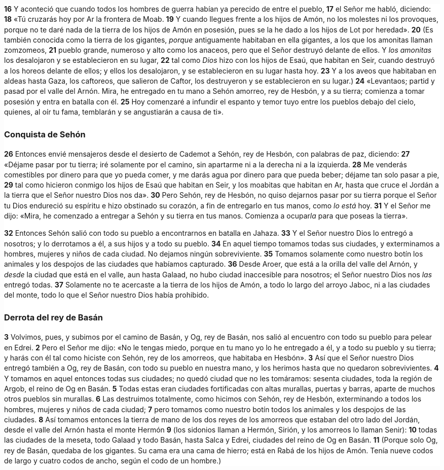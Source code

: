 **16** Y aconteció que cuando todos los hombres de guerra habían ya perecido de entre el pueblo, **17** el Señor me habló, diciendo: **18** «Tú cruzarás hoy por Ar la frontera de Moab. **19** Y cuando llegues frente a los hijos de Amón, no los molestes ni los provoques, porque no te daré nada de la tierra de los hijos de Amón en posesión, pues se la he dado a los hijos de Lot por heredad». **20** (Es también conocida como la tierra de los gigantes, *porque* antiguamente habitaban en ella gigantes, a los que los amonitas llaman zomzomeos, **21** pueblo grande, numeroso y alto como los anaceos, pero que el Señor destruyó delante de ellos. Y *los amonitas* los desalojaron y se establecieron en su lugar, **22** tal como *Dios* hizo con los hijos de Esaú, que habitan en Seir, cuando destruyó a los horeos delante de ellos; y ellos los desalojaron, y se establecieron en su lugar hasta hoy. **23** Y a los aveos que habitaban en aldeas hasta Gaza, los caftoreos, que salieron de Caftor, los destruyeron y se establecieron en su lugar.) **24** «Levantaos; partid y pasad por el valle del Arnón. Mira, he entregado en tu mano a Sehón amorreo, rey de Hesbón, y a su tierra; comienza a tomar posesión y entra en batalla con él. **25** Hoy comenzaré a infundir el espanto y temor tuyo entre los pueblos debajo del cielo, quienes, al oír tu fama, temblarán y se angustiarán a causa de ti».

### **Conquista de Sehón**

**26** Entonces envié mensajeros desde el desierto de Cademot a Sehón, rey de Hesbón, con palabras de paz, diciendo: **27** «Déjame pasar por tu tierra; iré solamente por el camino, sin apartarme ni a la derecha ni a la izquierda. **28** Me venderás comestibles por dinero para que yo pueda comer, y me darás agua por dinero para que pueda beber; déjame tan solo pasar a pie, **29** tal como hicieron conmigo los hijos de Esaú que habitan en Seir, y los moabitas que habitan en Ar, hasta que cruce el Jordán a la tierra que el Señor nuestro Dios nos da». **30** Pero Sehón, rey de Hesbón, no quiso dejarnos pasar por su tierra porque el Señor tu Dios endureció su espíritu e hizo obstinado su corazón, a fin de entregarlo en tus manos, como *lo está* hoy. **31** Y el Señor me dijo: «Mira, he comenzado a entregar a Sehón y su tierra en tus manos. Comienza a ocupar*la* para que poseas la tierra».

**32** Entonces Sehón salió con todo su pueblo a encontrarnos en batalla en Jahaza. **33** Y el Señor nuestro Dios lo entregó a nosotros; y lo derrotamos a él, a sus hijos y a todo su pueblo. **34** En aquel tiempo tomamos todas sus ciudades, y exterminamos a hombres, mujeres y niños de cada ciudad. No dejamos ningún sobreviviente. **35** Tomamos solamente como nuestro botín los animales y los despojos de las ciudades que habíamos capturado. **36** Desde Aroer, que está a la orilla del valle del Arnón, y *desde* la ciudad que está en el valle, aun hasta Galaad, no hubo ciudad inaccesible para nosotros; el Señor nuestro Dios nos *las* entregó todas. **37** Solamente no te acercaste a la tierra de los hijos de Amón, a todo lo largo del arroyo Jaboc, ni a las ciudades del monte, todo lo que el Señor nuestro Dios había prohibido.

### **Derrota del rey de Basán**

**3** Volvimos, pues, y subimos por el camino de Basán, y Og, rey de Basán, nos salió al encuentro con todo su pueblo para pelear en Edrei. **2** Pero el Señor me dijo: «No le tengas miedo, porque en tu mano yo lo he entregado a él, y a todo su pueblo y su tierra; y harás con él tal como hiciste con Sehón, rey de los amorreos, que habitaba en Hesbón». **3** Así que el Señor nuestro Dios entregó también a Og, rey de Basán, con todo su pueblo en nuestra mano, y los herimos hasta que no quedaron sobrevivientes. **4** Y tomamos en aquel entonces todas sus ciudades; no quedó ciudad que no les tomáramos: sesenta ciudades, toda la región de Argob, el reino de Og en Basán. **5** Todas estas eran ciudades fortificadas con altas murallas, puertas y barras, aparte de muchos otros pueblos sin murallas. **6** Las destruimos totalmente, como hicimos con Sehón, rey de Hesbón, exterminando a todos los hombres, mujeres y niños de cada ciudad; **7** pero tomamos como nuestro botín todos los animales y los despojos de las ciudades. **8** Así tomamos entonces la tierra de mano de los dos reyes de los amorreos que estaban del otro lado del Jordán, desde el valle del Arnón hasta el monte Hermón **9** (los sidonios llaman a Hermón, Sirión, y los amorreos lo llaman Senir): **10** todas las ciudades de la meseta, todo Galaad y todo Basán, hasta Salca y Edrei, ciudades del reino de Og en Basán. **11** (Porque solo Og, rey de Basán, quedaba de los gigantes. Su cama era una cama de hierro; está en Rabá de los hijos de Amón. Tenía nueve codos de largo y cuatro codos de ancho, según el codo de un hombre.)

